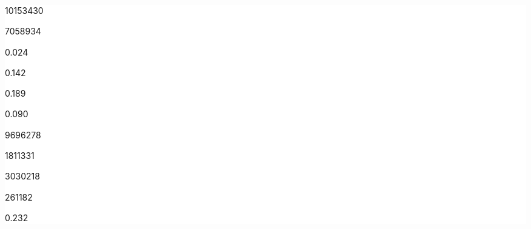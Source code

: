</td>

<td style="text-align:right;">

10153430

</td>

<td style="text-align:right;">

7058934

</td>

<td style="text-align:right;">

0.024

</td>

<td style="text-align:right;">

0.142

</td>

<td style="text-align:right;">

0.189

</td>

<td style="text-align:right;">

0.090

</td>

<td style="text-align:right;">

9696278

</td>

<td style="text-align:right;">

1811331

</td>

<td style="text-align:right;">

3030218

</td>

<td style="text-align:right;">

261182

</td>

<td style="text-align:right;">

0.232
